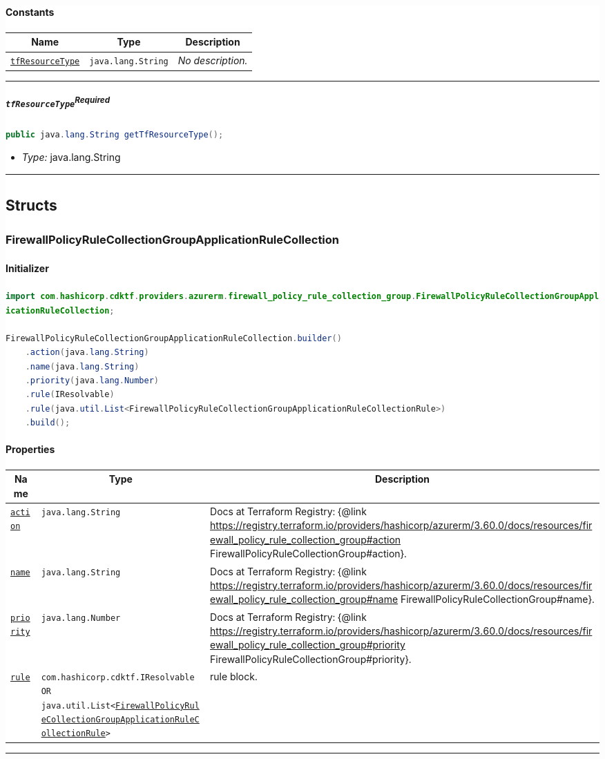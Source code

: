 #### Constants <a name="Constants" id="Constants"></a>

| **Name** | **Type** | **Description** |
| --- | --- | --- |
| <code><a href="#@cdktf/provider-azurerm.firewallPolicyRuleCollectionGroup.FirewallPolicyRuleCollectionGroup.property.tfResourceType">tfResourceType</a></code> | <code>java.lang.String</code> | *No description.* |

---

##### `tfResourceType`<sup>Required</sup> <a name="tfResourceType" id="@cdktf/provider-azurerm.firewallPolicyRuleCollectionGroup.FirewallPolicyRuleCollectionGroup.property.tfResourceType"></a>

```java
public java.lang.String getTfResourceType();
```

- *Type:* java.lang.String

---

## Structs <a name="Structs" id="Structs"></a>

### FirewallPolicyRuleCollectionGroupApplicationRuleCollection <a name="FirewallPolicyRuleCollectionGroupApplicationRuleCollection" id="@cdktf/provider-azurerm.firewallPolicyRuleCollectionGroup.FirewallPolicyRuleCollectionGroupApplicationRuleCollection"></a>

#### Initializer <a name="Initializer" id="@cdktf/provider-azurerm.firewallPolicyRuleCollectionGroup.FirewallPolicyRuleCollectionGroupApplicationRuleCollection.Initializer"></a>

```java
import com.hashicorp.cdktf.providers.azurerm.firewall_policy_rule_collection_group.FirewallPolicyRuleCollectionGroupApplicationRuleCollection;

FirewallPolicyRuleCollectionGroupApplicationRuleCollection.builder()
    .action(java.lang.String)
    .name(java.lang.String)
    .priority(java.lang.Number)
    .rule(IResolvable)
    .rule(java.util.List<FirewallPolicyRuleCollectionGroupApplicationRuleCollectionRule>)
    .build();
```

#### Properties <a name="Properties" id="Properties"></a>

| **Name** | **Type** | **Description** |
| --- | --- | --- |
| <code><a href="#@cdktf/provider-azurerm.firewallPolicyRuleCollectionGroup.FirewallPolicyRuleCollectionGroupApplicationRuleCollection.property.action">action</a></code> | <code>java.lang.String</code> | Docs at Terraform Registry: {@link https://registry.terraform.io/providers/hashicorp/azurerm/3.60.0/docs/resources/firewall_policy_rule_collection_group#action FirewallPolicyRuleCollectionGroup#action}. |
| <code><a href="#@cdktf/provider-azurerm.firewallPolicyRuleCollectionGroup.FirewallPolicyRuleCollectionGroupApplicationRuleCollection.property.name">name</a></code> | <code>java.lang.String</code> | Docs at Terraform Registry: {@link https://registry.terraform.io/providers/hashicorp/azurerm/3.60.0/docs/resources/firewall_policy_rule_collection_group#name FirewallPolicyRuleCollectionGroup#name}. |
| <code><a href="#@cdktf/provider-azurerm.firewallPolicyRuleCollectionGroup.FirewallPolicyRuleCollectionGroupApplicationRuleCollection.property.priority">priority</a></code> | <code>java.lang.Number</code> | Docs at Terraform Registry: {@link https://registry.terraform.io/providers/hashicorp/azurerm/3.60.0/docs/resources/firewall_policy_rule_collection_group#priority FirewallPolicyRuleCollectionGroup#priority}. |
| <code><a href="#@cdktf/provider-azurerm.firewallPolicyRuleCollectionGroup.FirewallPolicyRuleCollectionGroupApplicationRuleCollection.property.rule">rule</a></code> | <code>com.hashicorp.cdktf.IResolvable OR java.util.List<<a href="#@cdktf/provider-azurerm.firewallPolicyRuleCollectionGroup.FirewallPolicyRuleCollectionGroupApplicationRuleCollectionRule">FirewallPolicyRuleCollectionGroupApplicationRuleCollectionRule</a>></code> | rule block. |

---